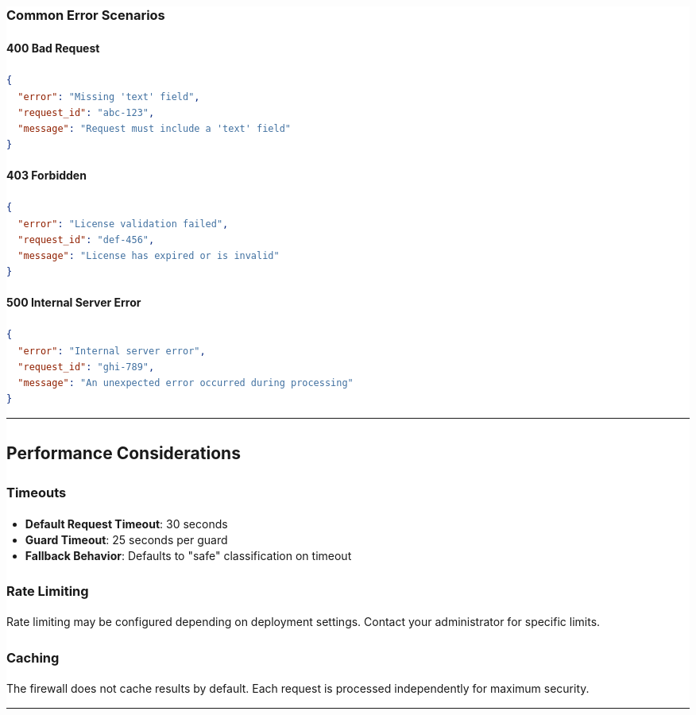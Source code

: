 ### Common Error Scenarios

#### 400 Bad Request

```json
{
  "error": "Missing 'text' field",
  "request_id": "abc-123",
  "message": "Request must include a 'text' field"
}
```

#### 403 Forbidden

```json
{
  "error": "License validation failed",
  "request_id": "def-456",
  "message": "License has expired or is invalid"
}
```

#### 500 Internal Server Error

```json
{
  "error": "Internal server error",
  "request_id": "ghi-789",
  "message": "An unexpected error occurred during processing"
}
```

---

## Performance Considerations

### Timeouts

- **Default Request Timeout**: 30 seconds
- **Guard Timeout**: 25 seconds per guard
- **Fallback Behavior**: Defaults to "safe" classification on timeout

### Rate Limiting

Rate limiting may be configured depending on deployment settings. Contact your administrator for specific limits.

### Caching

The firewall does not cache results by default. Each request is processed independently for maximum security.

---
